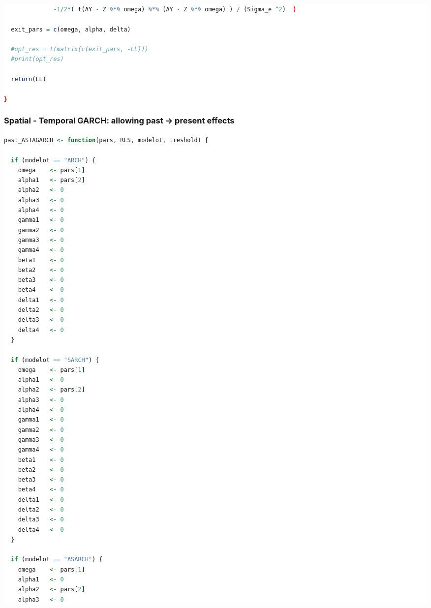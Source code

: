 ``` r
              -1/2*( t(AY - Z %*% omega) %*% (AY - Z %*% omega) ) / (Sigma_e ^2)  )
  
  exit_pars = c(omega, alpha, delta)
  
  #opt_res = t(matrix(c(exit_pars, -LL)))
  #print(opt_res)
 
  return(LL)
  
}
```

### Spatial - Temporal GARCH: allowing past -> present effects

``` r
past_ASTAGARCH <- function(pars, RES, modelot, treshold) {
  
  if (modelot == "ARCH") {
    omega    <- pars[1]
    alpha1   <- pars[2]
    alpha2   <- 0
    alpha3   <- 0
    alpha4   <- 0
    gamma1   <- 0
    gamma2   <- 0
    gamma3   <- 0
    gamma4   <- 0
    beta1    <- 0
    beta2    <- 0
    beta3    <- 0
    beta4    <- 0
    delta1   <- 0
    delta2   <- 0
    delta3   <- 0
    delta4   <- 0
  }
  
  if (modelot == "SARCH") {
    omega    <- pars[1]
    alpha1   <- 0
    alpha2   <- pars[2]
    alpha3   <- 0
    alpha4   <- 0
    gamma1   <- 0
    gamma2   <- 0
    gamma3   <- 0
    gamma4   <- 0
    beta1    <- 0
    beta2    <- 0
    beta3    <- 0
    beta4    <- 0
    delta1   <- 0
    delta2   <- 0
    delta3   <- 0
    delta4   <- 0
  }
  
  if (modelot == "ASARCH") {
    omega    <- pars[1]
    alpha1   <- 0
    alpha2   <- pars[2]
    alpha3   <- 0
```